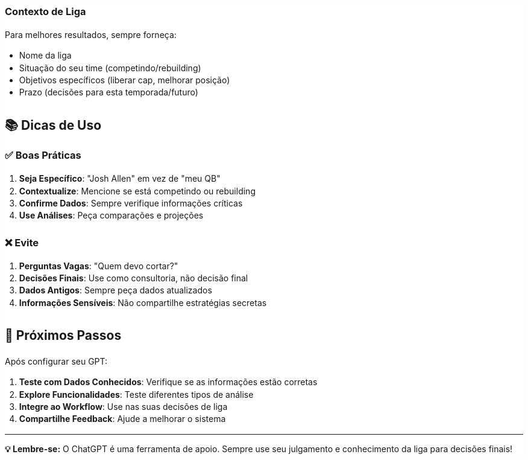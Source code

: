 ### Contexto de Liga

Para melhores resultados, sempre forneça:

- Nome da liga
- Situação do seu time (competindo/rebuilding)
- Objetivos específicos (liberar cap, melhorar posição)
- Prazo (decisões para esta temporada/futuro)

## 📚 Dicas de Uso

### ✅ Boas Práticas

1. **Seja Específico**: "Josh Allen" em vez de "meu QB"
2. **Contextualize**: Mencione se está competindo ou rebuilding
3. **Confirme Dados**: Sempre verifique informações críticas
4. **Use Análises**: Peça comparações e projeções

### ❌ Evite

1. **Perguntas Vagas**: "Quem devo cortar?"
2. **Decisões Finais**: Use como consultoria, não decisão final
3. **Dados Antigos**: Sempre peça dados atualizados
4. **Informações Sensíveis**: Não compartilhe estratégias secretas

## 🚀 Próximos Passos

Após configurar seu GPT:

1. **Teste com Dados Conhecidos**: Verifique se as informações estão corretas
2. **Explore Funcionalidades**: Teste diferentes tipos de análise
3. **Integre ao Workflow**: Use nas suas decisões de liga
4. **Compartilhe Feedback**: Ajude a melhorar o sistema

---

**💡 Lembre-se:** O ChatGPT é uma ferramenta de apoio. Sempre use seu julgamento e conhecimento da liga para decisões finais!
